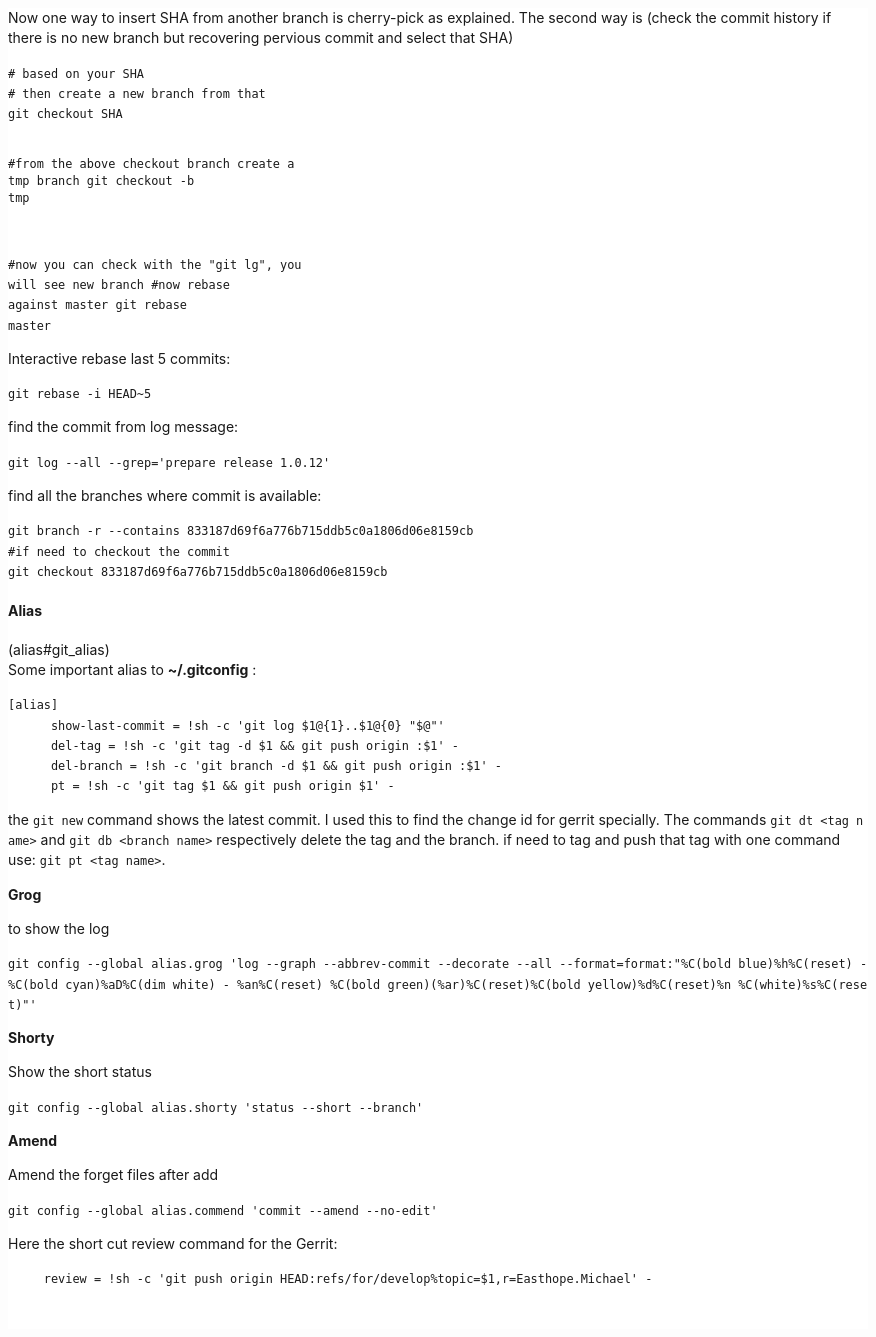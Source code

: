 <p>Now one way to insert SHA from another branch is cherry-pick as explained. The second way is (check the commit history if there is no new branch but recovering pervious commit and select that SHA)</p>
<pre class=" language-bash"><code class="prism  language-bash"><span class="token comment"># based on your SHA</span>
<span class="token comment"># then create a new branch from that</span>
<span class="token function">git</span> checkout SHA

<span class="token comment">#from the above checkout branch create a tmp branch</span>
<span class="token function">git</span> checkout -b tmp

<span class="token comment">#now you can check with the "git lg", you will see new branch</span>
<span class="token comment">#now rebase against master</span>
<span class="token function">git</span> rebase master
</code></pre>
<p>Interactive rebase last 5 commits:</p>
<pre class=" language-bash"><code class="prism  language-bash"><span class="token function">git</span> rebase -i HEAD~5
</code></pre>
<p>find the commit from log message:</p>
<pre class=" language-bash"><code class="prism  language-bash"><span class="token function">git</span> log --all --grep<span class="token operator">=</span><span class="token string">'prepare release 1.0.12'</span> 
</code></pre>
<p>find all the branches where commit is available:</p>
<pre class=" language-bash"><code class="prism  language-bash"><span class="token function">git</span> branch -r --contains 833187d69f6a776b715ddb5c0a1806d06e8159cb
<span class="token comment">#if need to checkout the commit</span>
<span class="token function">git</span> checkout 833187d69f6a776b715ddb5c0a1806d06e8159cb
</code></pre>
<h4 id="alias">Alias</h4>
<p>(alias#git_alias)<br>
Some important alias to <strong>~/.gitconfig</strong> :</p>
<pre class=" language-git"><code class="prism  language-git">[alias]
	  show-last-commit = !sh -c <span class="token string">'git log $1@{1}..$1@{0} "$@"'</span>
	  del-tag = !sh -c <span class="token string">'git tag -d $1 &amp;&amp; git push origin :$1'</span> -
	  del-branch = !sh -c <span class="token string">'git branch -d $1 &amp;&amp; git push origin :$1'</span> -
	  pt = !sh -c <span class="token string">'git tag $1 &amp;&amp; git push origin $1'</span> -	
</code></pre>
<p>the <code>git new</code> command shows the latest commit. I used this to find the change id for gerrit specially. The commands <code>git dt &lt;tag name&gt;</code> and <code>git db &lt;branch name&gt;</code> respectively delete the tag and the branch. if need to tag and push that tag with one command use: <code>git pt &lt;tag name&gt;</code>.</p>
<p><strong>Grog</strong></p>
<p>to show the log</p>
<pre class=" language-git"><code class="prism  language-git">git config --global alias.grog <span class="token string">'log --graph --abbrev-commit --decorate --all --format=format:"%C(bold blue)%h%C(reset) - %C(bold cyan)%aD%C(dim white) - %an%C(reset) %C(bold green)(%ar)%C(reset)%C(bold yellow)%d%C(reset)%n %C(white)%s%C(reset)"'</span>
</code></pre>
<p><strong>Shorty</strong></p>
<p>Show the short status</p>
<pre class=" language-shell"><code class="prism  language-shell">git config --global alias.shorty 'status --short --branch'
</code></pre>
<p><strong>Amend</strong></p>
<p>Amend the forget files after add</p>
<pre class=" language-git"><code class="prism  language-git">git config --global alias.commend <span class="token string">'commit --amend --no-edit'</span>
</code></pre>
<p>Here the short cut review command for the Gerrit:</p>
<pre class=" language-git"><code class="prism  language-git">	  review = !sh -c <span class="token string">'git push origin HEAD:refs/for/develop%topic=$1,r=Easthope.Michael'</span> -